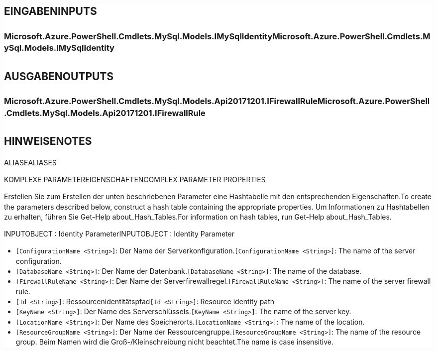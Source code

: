 ## <span data-ttu-id="e94e9-153">EINGABEN</span><span class="sxs-lookup"><span data-stu-id="e94e9-153">INPUTS</span></span>

### <span data-ttu-id="e94e9-154">Microsoft.Azure.PowerShell.Cmdlets.MySql.Models.IMySqlIdentity</span><span class="sxs-lookup"><span data-stu-id="e94e9-154">Microsoft.Azure.PowerShell.Cmdlets.MySql.Models.IMySqlIdentity</span></span>

## <span data-ttu-id="e94e9-155">AUSGABEN</span><span class="sxs-lookup"><span data-stu-id="e94e9-155">OUTPUTS</span></span>

### <span data-ttu-id="e94e9-156">Microsoft.Azure.PowerShell.Cmdlets.MySql.Models.Api20171201.IFirewallRule</span><span class="sxs-lookup"><span data-stu-id="e94e9-156">Microsoft.Azure.PowerShell.Cmdlets.MySql.Models.Api20171201.IFirewallRule</span></span>

## <span data-ttu-id="e94e9-157">HINWEISE</span><span class="sxs-lookup"><span data-stu-id="e94e9-157">NOTES</span></span>

<span data-ttu-id="e94e9-158">ALIASE</span><span class="sxs-lookup"><span data-stu-id="e94e9-158">ALIASES</span></span>

<span data-ttu-id="e94e9-159">KOMPLEXE PARAMETEREIGENSCHAFTEN</span><span class="sxs-lookup"><span data-stu-id="e94e9-159">COMPLEX PARAMETER PROPERTIES</span></span>

<span data-ttu-id="e94e9-160">Erstellen Sie zum Erstellen der unten beschriebenen Parameter eine Hashtabelle mit den entsprechenden Eigenschaften.</span><span class="sxs-lookup"><span data-stu-id="e94e9-160">To create the parameters described below, construct a hash table containing the appropriate properties.</span></span> <span data-ttu-id="e94e9-161">Um Informationen zu Hashtabellen zu erhalten, führen Sie Get-Help about_Hash_Tables.</span><span class="sxs-lookup"><span data-stu-id="e94e9-161">For information on hash tables, run Get-Help about_Hash_Tables.</span></span>


<span data-ttu-id="e94e9-162">INPUTOBJECT <IMySqlIdentity> : Identity Parameter</span><span class="sxs-lookup"><span data-stu-id="e94e9-162">INPUTOBJECT <IMySqlIdentity>: Identity Parameter</span></span>
  - <span data-ttu-id="e94e9-163">`[ConfigurationName <String>]`: Der Name der Serverkonfiguration.</span><span class="sxs-lookup"><span data-stu-id="e94e9-163">`[ConfigurationName <String>]`: The name of the server configuration.</span></span>
  - <span data-ttu-id="e94e9-164">`[DatabaseName <String>]`: Der Name der Datenbank.</span><span class="sxs-lookup"><span data-stu-id="e94e9-164">`[DatabaseName <String>]`: The name of the database.</span></span>
  - <span data-ttu-id="e94e9-165">`[FirewallRuleName <String>]`: Der Name der Serverfirewallregel.</span><span class="sxs-lookup"><span data-stu-id="e94e9-165">`[FirewallRuleName <String>]`: The name of the server firewall rule.</span></span>
  - <span data-ttu-id="e94e9-166">`[Id <String>]`: Ressourcenidentitätspfad</span><span class="sxs-lookup"><span data-stu-id="e94e9-166">`[Id <String>]`: Resource identity path</span></span>
  - <span data-ttu-id="e94e9-167">`[KeyName <String>]`: Der Name des Serverschlüssels.</span><span class="sxs-lookup"><span data-stu-id="e94e9-167">`[KeyName <String>]`: The name of the server key.</span></span>
  - <span data-ttu-id="e94e9-168">`[LocationName <String>]`: Der Name des Speicherorts.</span><span class="sxs-lookup"><span data-stu-id="e94e9-168">`[LocationName <String>]`: The name of the location.</span></span>
  - <span data-ttu-id="e94e9-169">`[ResourceGroupName <String>]`: Der Name der Ressourcengruppe.</span><span class="sxs-lookup"><span data-stu-id="e94e9-169">`[ResourceGroupName <String>]`: The name of the resource group.</span></span> <span data-ttu-id="e94e9-170">Beim Namen wird die Groß-/Kleinschreibung nicht beachtet.</span><span class="sxs-lookup"><span data-stu-id="e94e9-170">The name is case insensitive.</span></span>